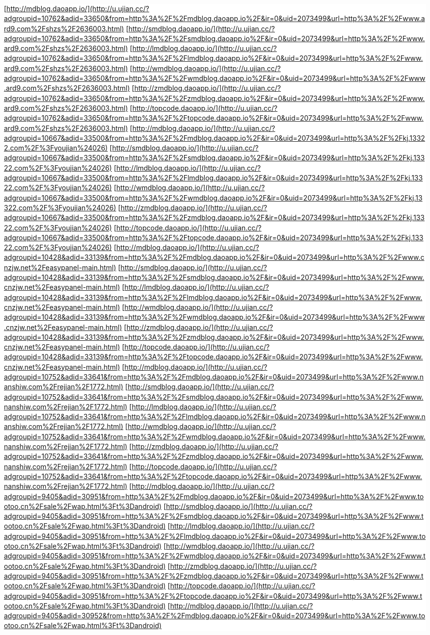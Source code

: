 [http://mdblog.daoapp.io/](http://u.ujian.cc/?adgroupid=10762&adid=33650&from=http%3A%2F%2Fmdblog.daoapp.io%2F&ir=0&uid=2073499&url=http%3A%2F%2Fwww.ard9.com%2Fshzs%2F2636003.html)		[http://smdblog.daoapp.io/](http://u.ujian.cc/?adgroupid=10762&adid=33650&from=http%3A%2F%2Fsmdblog.daoapp.io%2F&ir=0&uid=2073499&url=http%3A%2F%2Fwww.ard9.com%2Fshzs%2F2636003.html)		[http://lmdblog.daoapp.io/](http://u.ujian.cc/?adgroupid=10762&adid=33650&from=http%3A%2F%2Flmdblog.daoapp.io%2F&ir=0&uid=2073499&url=http%3A%2F%2Fwww.ard9.com%2Fshzs%2F2636003.html)		[http://wmdblog.daoapp.io/](http://u.ujian.cc/?adgroupid=10762&adid=33650&from=http%3A%2F%2Fwmdblog.daoapp.io%2F&ir=0&uid=2073499&url=http%3A%2F%2Fwww.ard9.com%2Fshzs%2F2636003.html)		[http://zmdblog.daoapp.io/](http://u.ujian.cc/?adgroupid=10762&adid=33650&from=http%3A%2F%2Fzmdblog.daoapp.io%2F&ir=0&uid=2073499&url=http%3A%2F%2Fwww.ard9.com%2Fshzs%2F2636003.html)		[http://topcode.daoapp.io/](http://u.ujian.cc/?adgroupid=10762&adid=33650&from=http%3A%2F%2Ftopcode.daoapp.io%2F&ir=0&uid=2073499&url=http%3A%2F%2Fwww.ard9.com%2Fshzs%2F2636003.html)		[http://mdblog.daoapp.io/](http://u.ujian.cc/?adgroupid=10667&adid=33500&from=http%3A%2F%2Fmdblog.daoapp.io%2F&ir=0&uid=2073499&url=http%3A%2F%2Fkj.13322.com%2F%3Fyoujian%24026)		[http://smdblog.daoapp.io/](http://u.ujian.cc/?adgroupid=10667&adid=33500&from=http%3A%2F%2Fsmdblog.daoapp.io%2F&ir=0&uid=2073499&url=http%3A%2F%2Fkj.13322.com%2F%3Fyoujian%24026)		[http://lmdblog.daoapp.io/](http://u.ujian.cc/?adgroupid=10667&adid=33500&from=http%3A%2F%2Flmdblog.daoapp.io%2F&ir=0&uid=2073499&url=http%3A%2F%2Fkj.13322.com%2F%3Fyoujian%24026)		[http://wmdblog.daoapp.io/](http://u.ujian.cc/?adgroupid=10667&adid=33500&from=http%3A%2F%2Fwmdblog.daoapp.io%2F&ir=0&uid=2073499&url=http%3A%2F%2Fkj.13322.com%2F%3Fyoujian%24026)		[http://zmdblog.daoapp.io/](http://u.ujian.cc/?adgroupid=10667&adid=33500&from=http%3A%2F%2Fzmdblog.daoapp.io%2F&ir=0&uid=2073499&url=http%3A%2F%2Fkj.13322.com%2F%3Fyoujian%24026)		[http://topcode.daoapp.io/](http://u.ujian.cc/?adgroupid=10667&adid=33500&from=http%3A%2F%2Ftopcode.daoapp.io%2F&ir=0&uid=2073499&url=http%3A%2F%2Fkj.13322.com%2F%3Fyoujian%24026)		[http://mdblog.daoapp.io/](http://u.ujian.cc/?adgroupid=10428&adid=33139&from=http%3A%2F%2Fmdblog.daoapp.io%2F&ir=0&uid=2073499&url=http%3A%2F%2Fwww.cnzjw.net%2Feasypanel-main.html)		[http://smdblog.daoapp.io/](http://u.ujian.cc/?adgroupid=10428&adid=33139&from=http%3A%2F%2Fsmdblog.daoapp.io%2F&ir=0&uid=2073499&url=http%3A%2F%2Fwww.cnzjw.net%2Feasypanel-main.html)		[http://lmdblog.daoapp.io/](http://u.ujian.cc/?adgroupid=10428&adid=33139&from=http%3A%2F%2Flmdblog.daoapp.io%2F&ir=0&uid=2073499&url=http%3A%2F%2Fwww.cnzjw.net%2Feasypanel-main.html)		[http://wmdblog.daoapp.io/](http://u.ujian.cc/?adgroupid=10428&adid=33139&from=http%3A%2F%2Fwmdblog.daoapp.io%2F&ir=0&uid=2073499&url=http%3A%2F%2Fwww.cnzjw.net%2Feasypanel-main.html)		[http://zmdblog.daoapp.io/](http://u.ujian.cc/?adgroupid=10428&adid=33139&from=http%3A%2F%2Fzmdblog.daoapp.io%2F&ir=0&uid=2073499&url=http%3A%2F%2Fwww.cnzjw.net%2Feasypanel-main.html)		[http://topcode.daoapp.io/](http://u.ujian.cc/?adgroupid=10428&adid=33139&from=http%3A%2F%2Ftopcode.daoapp.io%2F&ir=0&uid=2073499&url=http%3A%2F%2Fwww.cnzjw.net%2Feasypanel-main.html)		[http://mdblog.daoapp.io/](http://u.ujian.cc/?adgroupid=10752&adid=33641&from=http%3A%2F%2Fmdblog.daoapp.io%2F&ir=0&uid=2073499&url=http%3A%2F%2Fwww.nanshiw.com%2Frejian%2F1772.html)		[http://smdblog.daoapp.io/](http://u.ujian.cc/?adgroupid=10752&adid=33641&from=http%3A%2F%2Fsmdblog.daoapp.io%2F&ir=0&uid=2073499&url=http%3A%2F%2Fwww.nanshiw.com%2Frejian%2F1772.html)		[http://lmdblog.daoapp.io/](http://u.ujian.cc/?adgroupid=10752&adid=33641&from=http%3A%2F%2Flmdblog.daoapp.io%2F&ir=0&uid=2073499&url=http%3A%2F%2Fwww.nanshiw.com%2Frejian%2F1772.html)		[http://wmdblog.daoapp.io/](http://u.ujian.cc/?adgroupid=10752&adid=33641&from=http%3A%2F%2Fwmdblog.daoapp.io%2F&ir=0&uid=2073499&url=http%3A%2F%2Fwww.nanshiw.com%2Frejian%2F1772.html)		[http://zmdblog.daoapp.io/](http://u.ujian.cc/?adgroupid=10752&adid=33641&from=http%3A%2F%2Fzmdblog.daoapp.io%2F&ir=0&uid=2073499&url=http%3A%2F%2Fwww.nanshiw.com%2Frejian%2F1772.html)		[http://topcode.daoapp.io/](http://u.ujian.cc/?adgroupid=10752&adid=33641&from=http%3A%2F%2Ftopcode.daoapp.io%2F&ir=0&uid=2073499&url=http%3A%2F%2Fwww.nanshiw.com%2Frejian%2F1772.html)		[http://mdblog.daoapp.io/](http://u.ujian.cc/?adgroupid=9405&adid=30951&from=http%3A%2F%2Fmdblog.daoapp.io%2F&ir=0&uid=2073499&url=http%3A%2F%2Fwww.tootoo.cn%2Fsale%2Fwap.html%3Ft%3Dandroid)		[http://smdblog.daoapp.io/](http://u.ujian.cc/?adgroupid=9405&adid=30951&from=http%3A%2F%2Fsmdblog.daoapp.io%2F&ir=0&uid=2073499&url=http%3A%2F%2Fwww.tootoo.cn%2Fsale%2Fwap.html%3Ft%3Dandroid)		[http://lmdblog.daoapp.io/](http://u.ujian.cc/?adgroupid=9405&adid=30951&from=http%3A%2F%2Flmdblog.daoapp.io%2F&ir=0&uid=2073499&url=http%3A%2F%2Fwww.tootoo.cn%2Fsale%2Fwap.html%3Ft%3Dandroid)		[http://wmdblog.daoapp.io/](http://u.ujian.cc/?adgroupid=9405&adid=30951&from=http%3A%2F%2Fwmdblog.daoapp.io%2F&ir=0&uid=2073499&url=http%3A%2F%2Fwww.tootoo.cn%2Fsale%2Fwap.html%3Ft%3Dandroid)		[http://zmdblog.daoapp.io/](http://u.ujian.cc/?adgroupid=9405&adid=30951&from=http%3A%2F%2Fzmdblog.daoapp.io%2F&ir=0&uid=2073499&url=http%3A%2F%2Fwww.tootoo.cn%2Fsale%2Fwap.html%3Ft%3Dandroid)		[http://topcode.daoapp.io/](http://u.ujian.cc/?adgroupid=9405&adid=30951&from=http%3A%2F%2Ftopcode.daoapp.io%2F&ir=0&uid=2073499&url=http%3A%2F%2Fwww.tootoo.cn%2Fsale%2Fwap.html%3Ft%3Dandroid)		[http://mdblog.daoapp.io/](http://u.ujian.cc/?adgroupid=9405&adid=30952&from=http%3A%2F%2Fmdblog.daoapp.io%2F&ir=0&uid=2073499&url=http%3A%2F%2Fwww.tootoo.cn%2Fsale%2Fwap.html%3Ft%3Dandroid)